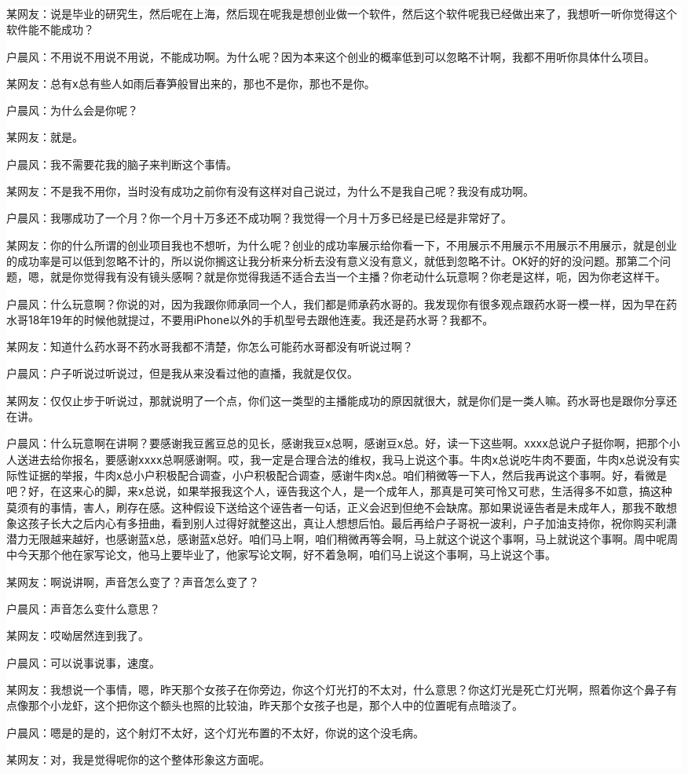 某网友：说是毕业的研究生，然后呢在上海，然后现在呢我是想创业做一个软件，然后这个软件呢我已经做出来了，我想听一听你觉得这个软件能不能成功？

户晨风：不用说不用说不用说，不能成功啊。为什么呢？因为本来这个创业的概率低到可以忽略不计啊，我都不用听你具体什么项目。

某网友：总有x总有些人如雨后春笋般冒出来的，那也不是你，那也不是你。

户晨风：为什么会是你呢？

某网友：就是。

户晨风：我不需要花我的脑子来判断这个事情。

某网友：不是我不用你，当时没有成功之前你有没有这样对自己说过，为什么不是我自己呢？我没有成功啊。

户晨风：我哪成功了一个月？你一个月十万多还不成功啊？我觉得一个月十万多已经是已经是非常好了。

某网友：你的什么所谓的创业项目我也不想听，为什么呢？创业的成功率展示给你看一下，不用展示不用展示不用展示不用展示，就是创业的成功率是可以低到忽略不计的，所以说你搁这让我分析来分析去没有意义没有意义，就低到忽略不计。OK好的好的没问题。那第二个问题，嗯，就是你觉得我有没有镜头感啊？就是你觉得我适不适合去当一个主播？你老动什么玩意啊？你老是这样，呃，因为你老这样干。

户晨风：什么玩意啊？你说的对，因为我跟你师承同一个人，我们都是师承药水哥的。我发现你有很多观点跟药水哥一模一样，因为早在药水哥18年19年的时候他就提过，不要用iPhone以外的手机型号去跟他连麦。我还是药水哥？我都不。

某网友：知道什么药水哥不药水哥我都不清楚，你怎么可能药水哥都没有听说过啊？

户晨风：户子听说过听说过，但是我从来没看过他的直播，我就是仅仅。

某网友：仅仅止步于听说过，那就说明了一个点，你们这一类型的主播能成功的原因就很大，就是你们是一类人嘛。药水哥也是跟你分享还在讲。

户晨风：什么玩意啊在讲啊？要感谢我豆酱豆总的见长，感谢我豆x总啊，感谢豆x总。好，读一下这些啊。xxxx总说户子挺你啊，把那个小人送进去给你报名，要感谢xxxx总啊感谢啊。哎，我一定是合理合法的维权，我马上说这个事。牛肉x总说吃牛肉不要面，牛肉x总说没有实际性证据的举报，牛肉x总小户积极配合调查，小户积极配合调查，感谢牛肉x总。咱们稍微等一下人，然后我再说这个事啊。好，看微是吧？好，在这来心的脚，来x总说，如果举报我这个人，诬告我这个人，是一个成年人，那真是可笑可怜又可悲，生活得多不如意，搞这种莫须有的事情，害人，刷存在感。这种假设下送给这个诬告者一句话，正义会迟到但绝不会缺席。那如果说诬告者是未成年人，那我不敢想象这孩子长大之后内心有多扭曲，看到别人过得好就整这出，真让人想想后怕。最后再给户子哥祝一波利，户子加油支持你，祝你购买利潇潜力无限越来越好，也感谢蓝x总，感谢蓝x总好。咱们马上啊，咱们稍微再等会啊，马上就这个说这个事啊，马上就说这个事啊。周中呢周中今天那个他在家写论文，他马上要毕业了，他家写论文啊，好不着急啊，咱们马上说这个事啊，马上说这个事。

某网友：啊说讲啊，声音怎么变了？声音怎么变了？

户晨风：声音怎么变什么意思？

某网友：哎呦居然连到我了。

户晨风：可以说事说事，速度。

某网友：我想说一个事情，嗯，昨天那个女孩子在你旁边，你这个灯光打的不太对，什么意思？你这灯光是死亡灯光啊，照着你这个鼻子有点像那个小龙虾，这个把你这个额头也照的比较油，昨天那个女孩子也是，那个人中的位置呢有点暗淡了。

户晨风：嗯是的是的，这个射灯不太好，这个灯光布置的不太好，你说的这个没毛病。

某网友：对，我是觉得呢你的这个整体形象这方面呢。
